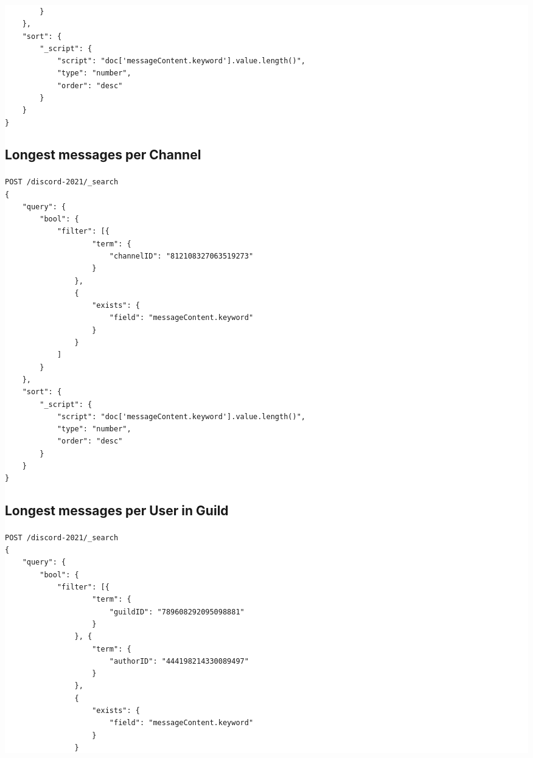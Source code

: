 ```
        }
    },
    "sort": {
        "_script": {
            "script": "doc['messageContent.keyword'].value.length()",
            "type": "number",
            "order": "desc"
        }
    }
}
```

## Longest messages per Channel

```
POST /discord-2021/_search
{
    "query": {
        "bool": {
            "filter": [{
                    "term": {
                        "channelID": "812108327063519273"
                    }
                },
                {
                    "exists": {
                        "field": "messageContent.keyword"
                    }
                }
            ]
        }
    },
    "sort": {
        "_script": {
            "script": "doc['messageContent.keyword'].value.length()",
            "type": "number",
            "order": "desc"
        }
    }
}
```

## Longest messages per User in Guild

```
POST /discord-2021/_search
{
    "query": {
        "bool": {
            "filter": [{
                    "term": {
                        "guildID": "789608292095098881"
                    }
                }, {
                    "term": {
                        "authorID": "444198214330089497"
                    }
                },
                {
                    "exists": {
                        "field": "messageContent.keyword"
                    }
                }
```